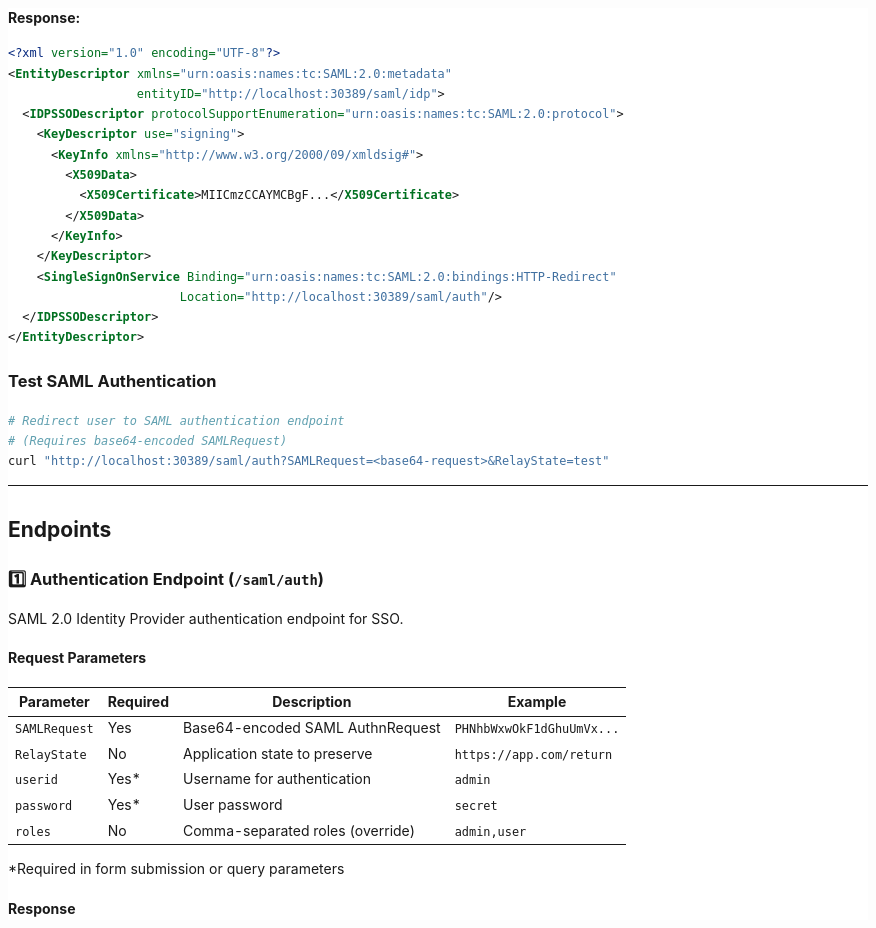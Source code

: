 **Response:**

```xml
<?xml version="1.0" encoding="UTF-8"?>
<EntityDescriptor xmlns="urn:oasis:names:tc:SAML:2.0:metadata" 
                  entityID="http://localhost:30389/saml/idp">
  <IDPSSODescriptor protocolSupportEnumeration="urn:oasis:names:tc:SAML:2.0:protocol">
    <KeyDescriptor use="signing">
      <KeyInfo xmlns="http://www.w3.org/2000/09/xmldsig#">
        <X509Data>
          <X509Certificate>MIICmzCCAYMCBgF...</X509Certificate>
        </X509Data>
      </KeyInfo>
    </KeyDescriptor>
    <SingleSignOnService Binding="urn:oasis:names:tc:SAML:2.0:bindings:HTTP-Redirect" 
                        Location="http://localhost:30389/saml/auth"/>
  </IDPSSODescriptor>
</EntityDescriptor>
```

### Test SAML Authentication

```bash
# Redirect user to SAML authentication endpoint
# (Requires base64-encoded SAMLRequest)
curl "http://localhost:30389/saml/auth?SAMLRequest=<base64-request>&RelayState=test"
```

---

## Endpoints

### 1️⃣ Authentication Endpoint (`/saml/auth`)

SAML 2.0 Identity Provider authentication endpoint for SSO.

#### Request Parameters

| Parameter | Required | Description | Example |
|-----------|----------|-------------|---------|
| `SAMLRequest` | Yes | Base64-encoded SAML AuthnRequest | `PHNhbWxwOkF1dGhuUmVx...` |
| `RelayState` | No | Application state to preserve | `https://app.com/return` |
| `userid` | Yes* | Username for authentication | `admin` |
| `password` | Yes* | User password | `secret` |
| `roles` | No | Comma-separated roles (override) | `admin,user` |

*Required in form submission or query parameters

#### Response
